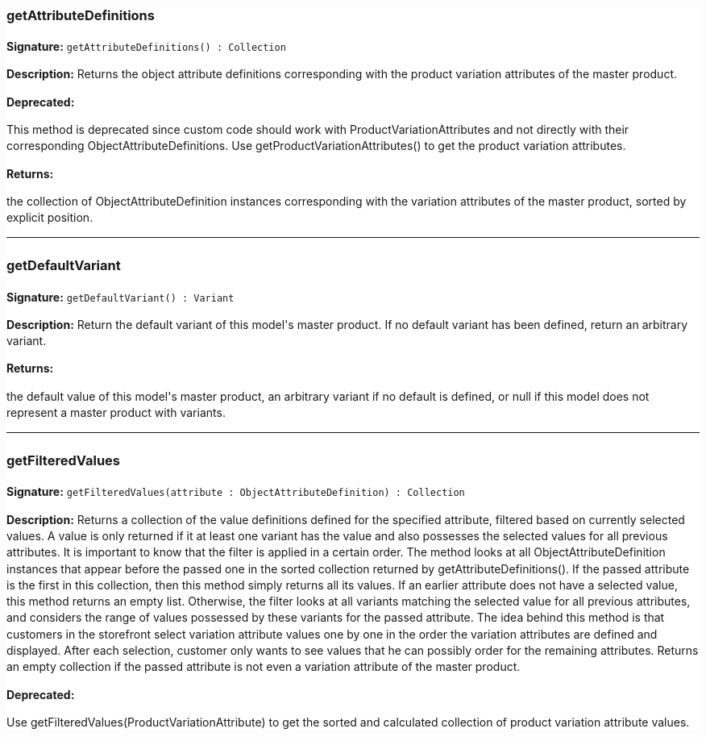 
### getAttributeDefinitions

**Signature:** `getAttributeDefinitions() : Collection`

**Description:** Returns the object attribute definitions corresponding with the product variation attributes of the master product.

**Deprecated:**

This method is deprecated since custom code should work with ProductVariationAttributes and not directly with their corresponding ObjectAttributeDefinitions. Use getProductVariationAttributes() to get the product variation attributes.

**Returns:**

the collection of ObjectAttributeDefinition instances corresponding with the variation attributes of the master product, sorted by explicit position.

---

### getDefaultVariant

**Signature:** `getDefaultVariant() : Variant`

**Description:** Return the default variant of this model's master product. If no default variant has been defined, return an arbitrary variant.

**Returns:**

the default value of this model's master product, an arbitrary variant if no default is defined, or null if this model does not represent a master product with variants.

---

### getFilteredValues

**Signature:** `getFilteredValues(attribute : ObjectAttributeDefinition) : Collection`

**Description:** Returns a collection of the value definitions defined for the specified attribute, filtered based on currently selected values. A value is only returned if it at least one variant has the value and also possesses the selected values for all previous attributes. It is important to know that the filter is applied in a certain order. The method looks at all ObjectAttributeDefinition instances that appear before the passed one in the sorted collection returned by getAttributeDefinitions(). If the passed attribute is the first in this collection, then this method simply returns all its values. If an earlier attribute does not have a selected value, this method returns an empty list. Otherwise, the filter looks at all variants matching the selected value for all previous attributes, and considers the range of values possessed by these variants for the passed attribute. The idea behind this method is that customers in the storefront select variation attribute values one by one in the order the variation attributes are defined and displayed. After each selection, customer only wants to see values that he can possibly order for the remaining attributes. Returns an empty collection if the passed attribute is not even a variation attribute of the master product.

**Deprecated:**

Use getFilteredValues(ProductVariationAttribute) to get the sorted and calculated collection of product variation attribute values.
